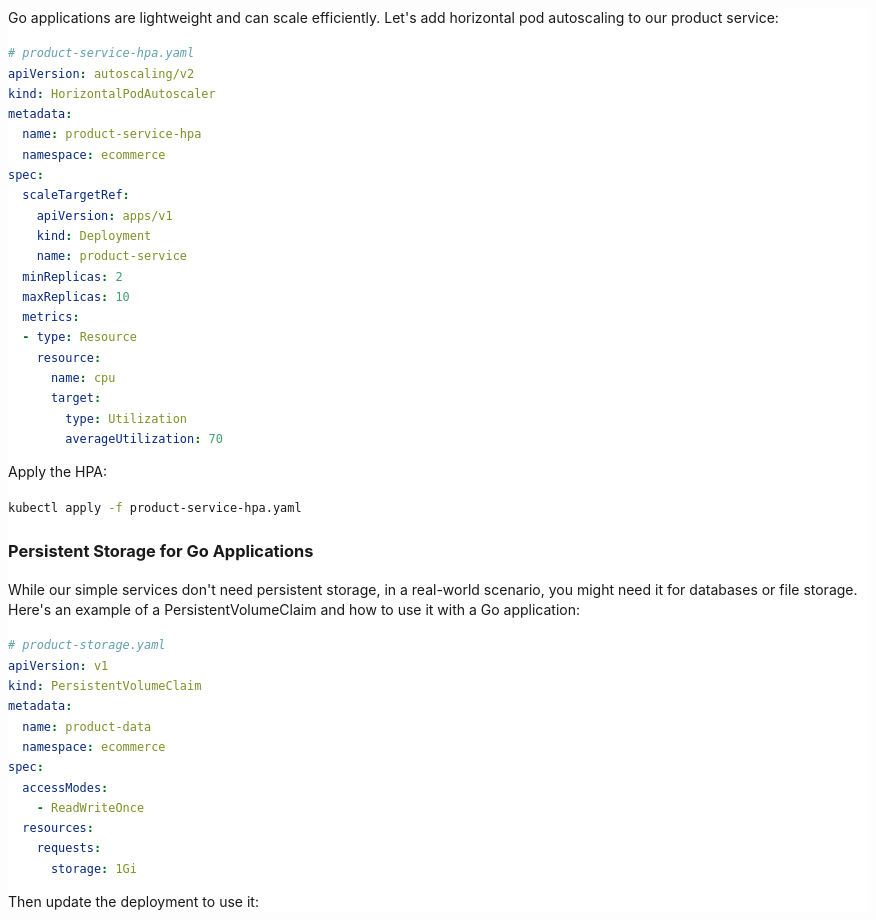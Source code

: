 Go applications are lightweight and can scale efficiently. Let's add horizontal pod autoscaling to our product service:

```yaml
# product-service-hpa.yaml
apiVersion: autoscaling/v2
kind: HorizontalPodAutoscaler
metadata:
  name: product-service-hpa
  namespace: ecommerce
spec:
  scaleTargetRef:
    apiVersion: apps/v1
    kind: Deployment
    name: product-service
  minReplicas: 2
  maxReplicas: 10
  metrics:
  - type: Resource
    resource:
      name: cpu
      target:
        type: Utilization
        averageUtilization: 70
```

Apply the HPA:

```bash
kubectl apply -f product-service-hpa.yaml
```

### Persistent Storage for Go Applications

While our simple services don't need persistent storage, in a real-world scenario, you might need it for databases or file storage. Here's an example of a PersistentVolumeClaim and how to use it with a Go application:

```yaml
# product-storage.yaml
apiVersion: v1
kind: PersistentVolumeClaim
metadata:
  name: product-data
  namespace: ecommerce
spec:
  accessModes:
    - ReadWriteOnce
  resources:
    requests:
      storage: 1Gi
```

Then update the deployment to use it:
